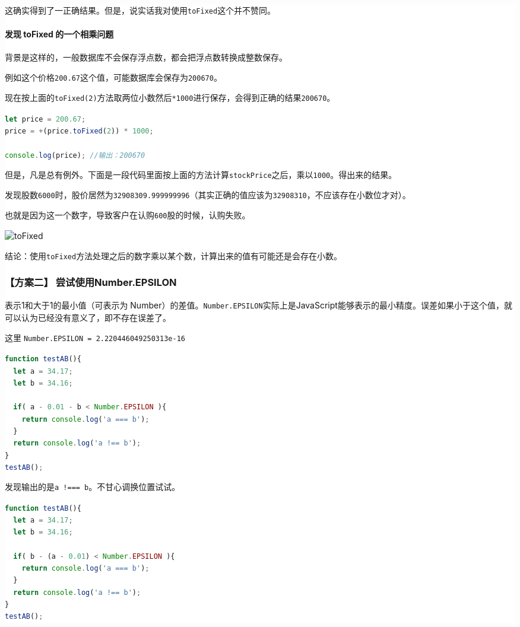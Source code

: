 这确实得到了一正确结果。但是，说实话我对使用`toFixed`这个并不赞同。

#### 发现 toFixed 的一个相乘问题
背景是这样的，一般数据库不会保存浮点数，都会把浮点数转换成整数保存。

例如这个价格`200.67`这个值，可能数据库会保存为`200670`。

现在按上面的`toFixed(2)`方法取两位小数然后`*1000`进行保存，会得到正确的结果`200670`。

```js
let price = 200.67;
price = +(price.toFixed(2)) * 1000;

console.log(price); //输出：200670
```

但是，凡是总有例外。下面是一段代码里面按上面的方法计算`stockPrice`之后，乘以`1000`。得出来的结果。

发现股数`6000`时，股价居然为`32908309.999999996`（其实正确的值应该为`32908310`，不应该存在小数位才对）。

也就是因为这一个数字，导致客户在认购`600`股的时候，认购失败。

![toFixed]({{site.baseurl}}/images/2017/1130_01.jpg)

结论：使用`toFixed`方法处理之后的数字乘以某个数，计算出来的值有可能还是会存在小数。

### 【方案二】 尝试使用Number.EPSILON
表示1和大于1的最小值（可表示为 Number）的差值。`Number.EPSILON`实际上是JavaScript能够表示的最小精度。误差如果小于这个值，就可以认为已经没有意义了，即不存在误差了。


这里 `Number.EPSILON = 2.220446049250313e-16`

```js
function testAB(){
  let a = 34.17;
  let b = 34.16;

  if( a - 0.01 - b < Number.EPSILON ){
    return console.log('a === b');
  }
  return console.log('a !== b');
}
testAB();
```

发现输出的是`a !=== b`。不甘心调换位置试试。

```js
function testAB(){
  let a = 34.17;
  let b = 34.16;

  if( b - (a - 0.01) < Number.EPSILON ){
    return console.log('a === b');
  }
  return console.log('a !== b');
}
testAB();
```
